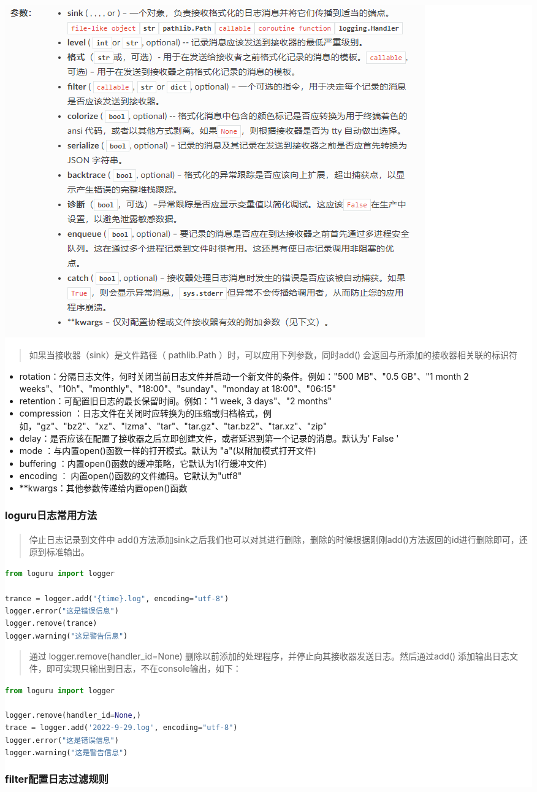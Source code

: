 ![图 5](images/467d4e68f6d5687d421c30fe4e3a229571f3eac176573bcd28c907b16db04406.png)  
>如果当接收器（sink）是文件路径（ pathlib.Path ）时，可以应用下列参数，同时add() 会返回与所添加的接收器相关联的标识符
- rotation：分隔日志文件，何时关闭当前日志文件并启动一个新文件的条件。例如："500 MB"、"0.5 GB"、"1 month 2 weeks"、"10h"、"monthly"、"18:00"、"sunday"、"monday at 18:00"、"06:15"
- retention：可配置旧日志的最长保留时间。例如："1 week, 3 days"、"2 months"
- compression ：日志文件在关闭时应转换为的压缩或归档格式，例如，"gz"、"bz2"、"xz"、"lzma"、"tar"、"tar.gz"、"tar.bz2"、"tar.xz"、"zip"
- delay：是否应该在配置了接收器之后立即创建文件，或者延迟到第一个记录的消息。默认为' False '
- mode ：与内置open()函数一样的打开模式。默认为 "a"(以附加模式打开文件)
- buffering ：内置open()函数的缓冲策略，它默认为1(行缓冲文件)
- encoding ： 内置open()函数的文件编码。它默认为"utf8"
- **kwargs：其他参数传递给内置open()函数

### loguru日志常用方法
>停止日志记录到文件中
>add()方法添加sink之后我们也可以对其进行删除，删除的时候根据刚刚add()方法返回的id进行删除即可，还原到标准输出。
```python
from loguru import logger

trance = logger.add("{time}.log", encoding="utf-8")
logger.error("这是错误信息")
logger.remove(trance)
logger.warning("这是警告信息")
```
>通过 logger.remove(handler_id=None) 删除以前添加的处理程序，并停止向其接收器发送日志。然后通过add() 添加输出日志文件，即可实现只输出到日志，不在console输出，如下：
```python
from loguru import logger

logger.remove(handler_id=None,)
trace = logger.add('2022-9-29.log', encoding="utf-8")
logger.error("这是错误信息")
logger.warning("这是警告信息")
```
### filter配置日志过滤规则